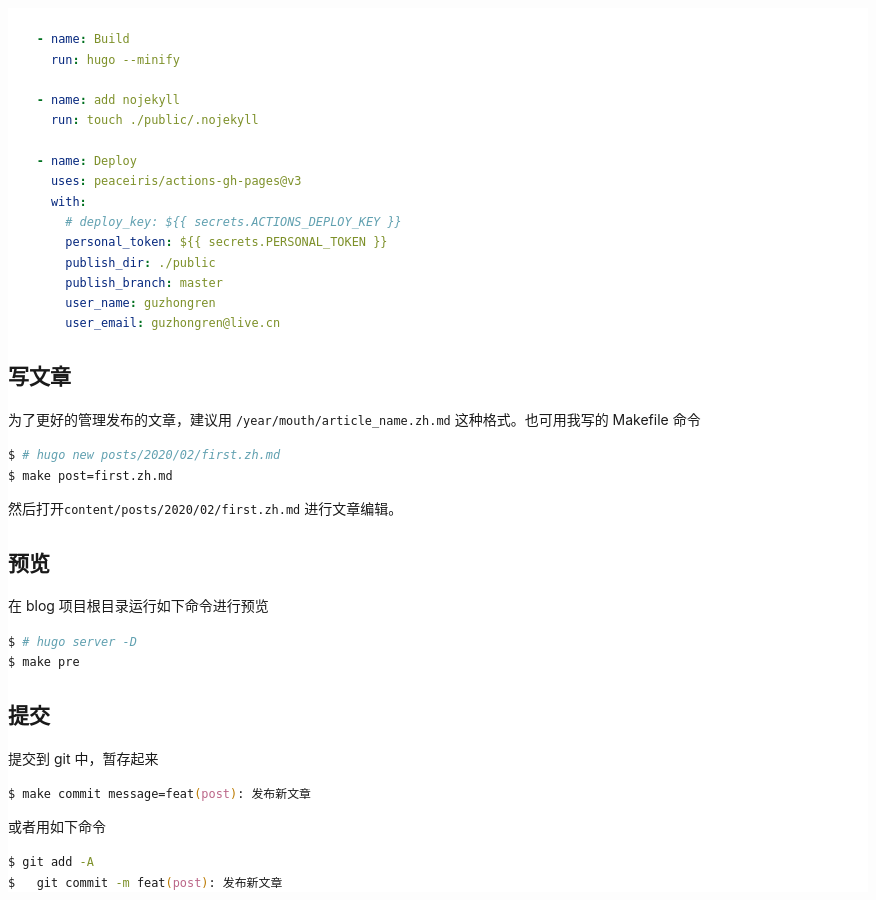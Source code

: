 ```yaml

    - name: Build
      run: hugo --minify

    - name: add nojekyll
      run: touch ./public/.nojekyll

    - name: Deploy
      uses: peaceiris/actions-gh-pages@v3
      with:
        # deploy_key: ${{ secrets.ACTIONS_DEPLOY_KEY }}
        personal_token: ${{ secrets.PERSONAL_TOKEN }}
        publish_dir: ./public
        publish_branch: master
        user_name: guzhongren
        user_email: guzhongren@live.cn
```

## 写文章

为了更好的管理发布的文章，建议用 `/year/mouth/article_name.zh.md` 这种格式。也可用我写的 Makefile 命令

```zsh
$ # hugo new posts/2020/02/first.zh.md
$ make post=first.zh.md

```
然后打开`content/posts/2020/02/first.zh.md` 进行文章编辑。

## 预览

在 blog 项目根目录运行如下命令进行预览

```zsh
$ # hugo server -D
$ make pre

```

## 提交

提交到 git 中，暂存起来

```zsh
$ make commit message=feat(post): 发布新文章
```

或者用如下命令

```zsh
$ git add -A
$	git commit -m feat(post): 发布新文章
```
